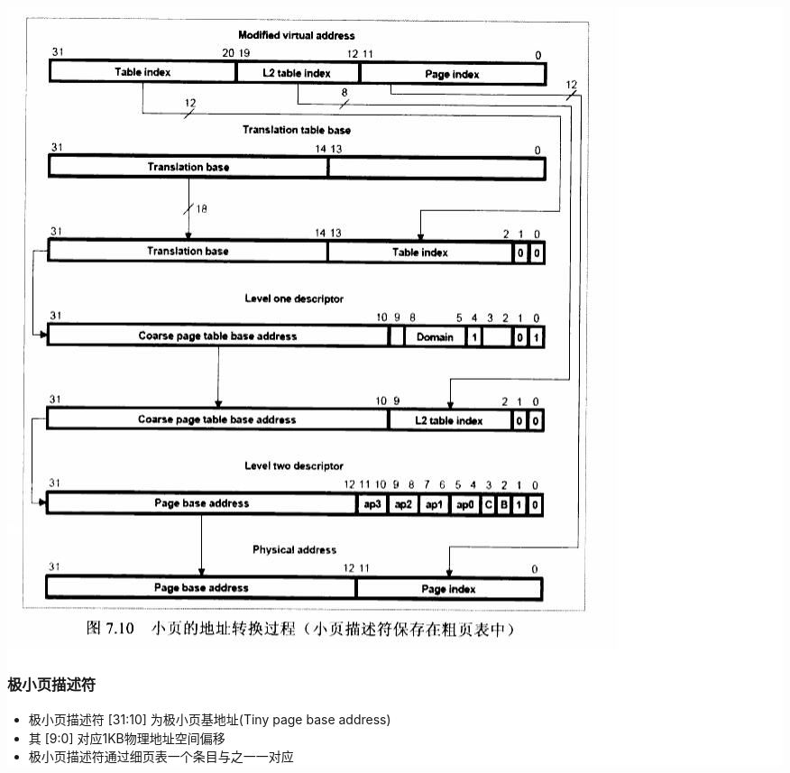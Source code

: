 ![](./pic/mmu_small_page.jpg)

### 极小页描述符

- 极小页描述符 [31:10] 为极小页基地址(Tiny page base address)
- 其 [9:0] 对应1KB物理地址空间偏移
- 极小页描述符通过细页表一个条目与之一一对应
